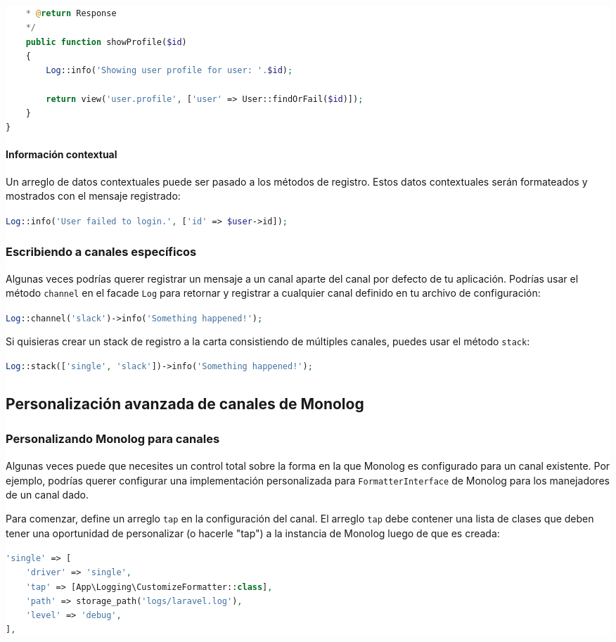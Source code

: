 ```php
    * @return Response
    */
    public function showProfile($id)
    {
        Log::info('Showing user profile for user: '.$id);

        return view('user.profile', ['user' => User::findOrFail($id)]);
    }
}
```

#### Información contextual

Un arreglo de datos contextuales puede ser pasado a los métodos de registro. Estos datos contextuales serán formateados y mostrados con el mensaje registrado:

```php
Log::info('User failed to login.', ['id' => $user->id]);
```

<a name="writing-to-specific-channels"></a>
### Escribiendo a canales específicos

Algunas veces podrías querer registrar un mensaje a un canal aparte del canal por defecto de tu aplicación. Podrías usar el método `channel` en el facade `Log` para retornar y registrar a cualquier canal definido en tu archivo de configuración:

```php
Log::channel('slack')->info('Something happened!');
```

Si quisieras crear un stack de registro a la carta consistiendo de múltiples canales, puedes usar el método `stack`:

```php
Log::stack(['single', 'slack'])->info('Something happened!');
```

<a name="advanced-monolog-channel-customization"></a>
## Personalización avanzada de canales de Monolog

<a name="customizing-monolog-for-channels"></a>
### Personalizando Monolog para canales

Algunas veces puede que necesites un control total sobre la forma en la que Monolog es configurado para un canal existente. Por ejemplo, podrías querer configurar una implementación personalizada para `FormatterInterface` de Monolog para los manejadores de un canal dado.

Para comenzar, define un arreglo `tap` en la configuración del canal. El arreglo `tap` debe contener una lista de clases que deben tener una oportunidad de personalizar (o hacerle "tap") a la instancia de Monolog luego de que es creada:

```php
'single' => [
    'driver' => 'single',
    'tap' => [App\Logging\CustomizeFormatter::class],
    'path' => storage_path('logs/laravel.log'),
    'level' => 'debug',
],
```
